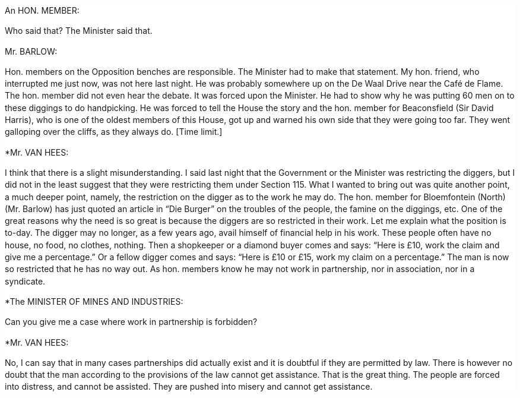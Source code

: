 </speech>

<speech by="#hon_member">

<from>An <person refersTo="hansard_za">HON. MEMBER</person>:</from>

<p>Who said that? The Minister said that.</p>

</speech>

<speech by="#barlow">

<from>Mr. <person refersTo="hansard_za">BARLOW</person>:</from>

<p>Hon. members on the Opposition benches are responsible. The Minister had to make that statement. My hon. friend, who interrupted me just now, was not here last night. He was probably somewhere up on the De Waal Drive near the Caf&#x00E9; de Flame. The hon. member did not even hear the debate. It was forced upon the Minister. He had to show why he was putting 60 men on to these diggings to do handpicking. He was forced to tell the House the story and the hon. member for Beaconsfield (Sir David Harris), who is one of the oldest members of this House, got up and warned his own side that they were going too far. They went galloping over the cliffs, as they always do. [Time limit.]</p>

</speech>

<speech by="#van_hees">

<from><span class="col_1583-1584" refersTo="page_0858"/>*Mr. <person refersTo="hansard_za">VAN HEES</person>:</from>

<p>I think that there is a slight misunderstanding. I said last night that the Government or the Minister was restricting the diggers, but I did not in the least suggest that they were restricting them under Section 115. What I wanted to bring out was quite another point, a much deeper point, namely, the restriction on the digger as to the work he may do. The hon. member for Bloemfontein (North) (Mr. Barlow) has just quoted an article in &#x201C;Die Burger&#x201D; on the troubles of the people, the famine on the diggings, etc. One of the great reasons why the need is so great is because the diggers are so restricted in their work. Let me explain what the position is to-day. The digger may no longer, as a few years ago, avail himself of financial help in his work. These people often have no house, no food, no clothes, nothing. Then a shopkeeper or a diamond buyer comes and says: &#x201C;Here is &#x00A3;10, work the claim and give me a percentage.&#x201D; Or a fellow digger comes and says: &#x201C;Here is &#x00A3;10 or &#x00A3;15, work my claim on a percentage.&#x201D; The man is now so restricted that he has no way out. As hon. members know he may not work in partnership, nor in association, nor in a syndicate.</p>

</speech>

<speech by="#minister_of_mines_and_industries">

<from>*The <person refersTo="hansard_za">MINISTER OF MINES AND INDUSTRIES</person>:</from>

<p>Can you give me a case where work in partnership is forbidden?</p>

</speech>

<speech by="#van_hees">

<from>*Mr. <person refersTo="hansard_za">VAN HEES</person>:</from>

<p>No, I can say that in many cases partnerships did actually exist and it is doubtful if they are permitted by law. There is however no doubt that the man according to the provisions of the law cannot get assistance. That is the great thing. The people are forced into distress, and cannot be assisted. They are pushed into misery and cannot get assistance.</p>
